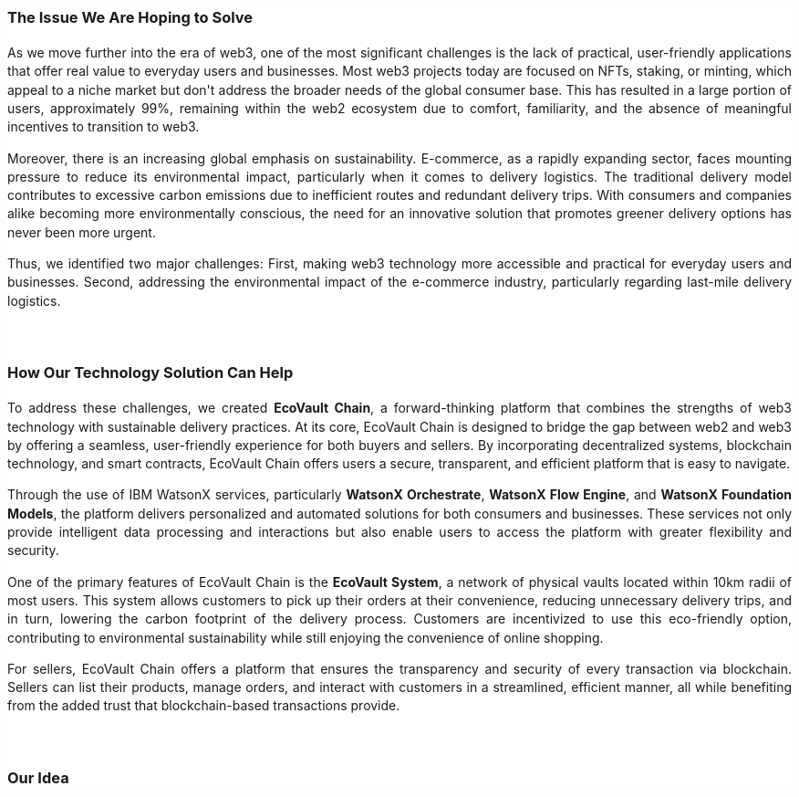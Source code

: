 ### The Issue We Are Hoping to Solve <a name="the-issue-we-are-hoping-to-solve"></a>

<p align="justify">As we move further into the era of web3, one of the most significant challenges is the lack of practical, user-friendly applications that offer real value to everyday users and businesses. Most web3 projects today are focused on NFTs, staking, or minting, which appeal to a niche market but don't address the broader needs of the global consumer base. This has resulted in a large portion of users, approximately 99%, remaining within the web2 ecosystem due to comfort, familiarity, and the absence of meaningful incentives to transition to web3.</p>

<p align="justify">Moreover, there is an increasing global emphasis on sustainability. E-commerce, as a rapidly expanding sector, faces mounting pressure to reduce its environmental impact, particularly when it comes to delivery logistics. The traditional delivery model contributes to excessive carbon emissions due to inefficient routes and redundant delivery trips. With consumers and companies alike becoming more environmentally conscious, the need for an innovative solution that promotes greener delivery options has never been more urgent.</p>

<p align="justify">Thus, we identified two major challenges: First, making web3 technology more accessible and practical for everyday users and businesses. Second, addressing the environmental impact of the e-commerce industry, particularly regarding last-mile delivery logistics.</p>

<br>

### How Our Technology Solution Can Help <a name="how-our-technology-solution-can-help"></a>

<p align="justify">To address these challenges, we created <b>EcoVault Chain</b>, a forward-thinking platform that combines the strengths of web3 technology with sustainable delivery practices. At its core, EcoVault Chain is designed to bridge the gap between web2 and web3 by offering a seamless, user-friendly experience for both buyers and sellers. By incorporating decentralized systems, blockchain technology, and smart contracts, EcoVault Chain offers users a secure, transparent, and efficient platform that is easy to navigate.</p>

<p align="justify">Through the use of IBM WatsonX services, particularly <b>WatsonX Orchestrate</b>, <b>WatsonX Flow Engine</b>, and <b>WatsonX Foundation Models</b>, the platform delivers personalized and automated solutions for both consumers and businesses. These services not only provide intelligent data processing and interactions but also enable users to access the platform with greater flexibility and security.</p>

<p align="justify">One of the primary features of EcoVault Chain is the <b>EcoVault System</b>, a network of physical vaults located within 10km radii of most users. This system allows customers to pick up their orders at their convenience, reducing unnecessary delivery trips, and in turn, lowering the carbon footprint of the delivery process. Customers are incentivized to use this eco-friendly option, contributing to environmental sustainability while still enjoying the convenience of online shopping.</p>

<p align="justify">For sellers, EcoVault Chain offers a platform that ensures the transparency and security of every transaction via blockchain. Sellers can list their products, manage orders, and interact with customers in a streamlined, efficient manner, all while benefiting from the added trust that blockchain-based transactions provide.</p>

<br>

### Our Idea <a name="our-idea"></a>
